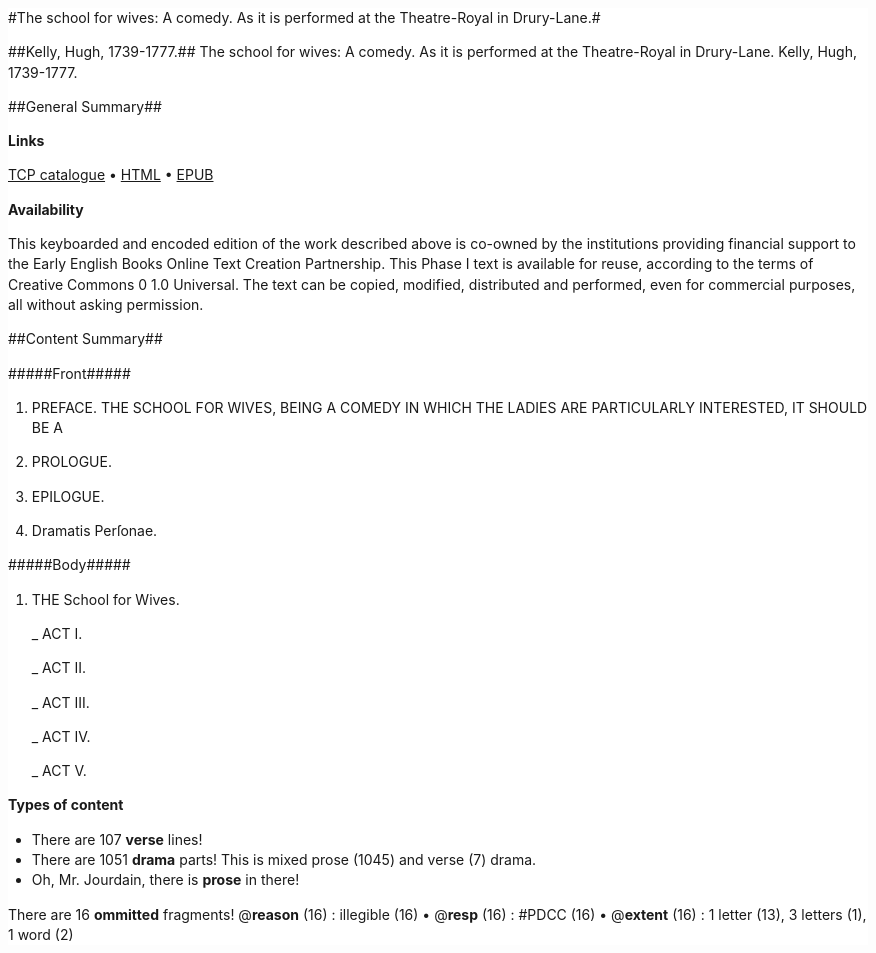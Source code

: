 #The school for wives: A comedy. As it is performed at the Theatre-Royal in Drury-Lane.#

##Kelly, Hugh, 1739-1777.##
The school for wives: A comedy. As it is performed at the Theatre-Royal in Drury-Lane.
Kelly, Hugh, 1739-1777.

##General Summary##

**Links**

[TCP catalogue](http://www.ota.ox.ac.uk/tcp/)  • 
[HTML](http://tei.it.ox.ac.uk/tcp/Texts-HTML/free/004/004901107.html)  • 
[EPUB](http://tei.it.ox.ac.uk/tcp/Texts-EPUB/free/004/004901107.epub)

**Availability**

This keyboarded and encoded edition of the
	       work described above is co-owned by the institutions
	       providing financial support to the Early English Books
	       Online Text Creation Partnership. This Phase I text is
	       available for reuse, according to the terms of Creative
	       Commons 0 1.0 Universal. The text can be copied,
	       modified, distributed and performed, even for
	       commercial purposes, all without asking permission.


##Content Summary##

#####Front#####

1. PREFACE.
THE SCHOOL FOR WIVES, BEING A COMEDY IN WHICH THE LADIES ARE PARTICULARLY INTERESTED, IT SHOULD BE A
1. PROLOGUE.

1. EPILOGUE.

1. Dramatis Perſonae.

#####Body#####

1. THE School for Wives.

    _ ACT I.

    _ ACT II.

    _ ACT III.

    _ ACT IV.

    _ ACT V.

**Types of content**

  * There are 107 **verse** lines!
  * There are 1051 **drama** parts! This is mixed prose (1045) and verse (7) drama.
  * Oh, Mr. Jourdain, there is **prose** in there!

There are 16 **ommitted** fragments! 
 @__reason__ (16) : illegible (16)  •  @__resp__ (16) : #PDCC (16)  •  @__extent__ (16) : 1 letter (13), 3 letters (1), 1 word (2)
